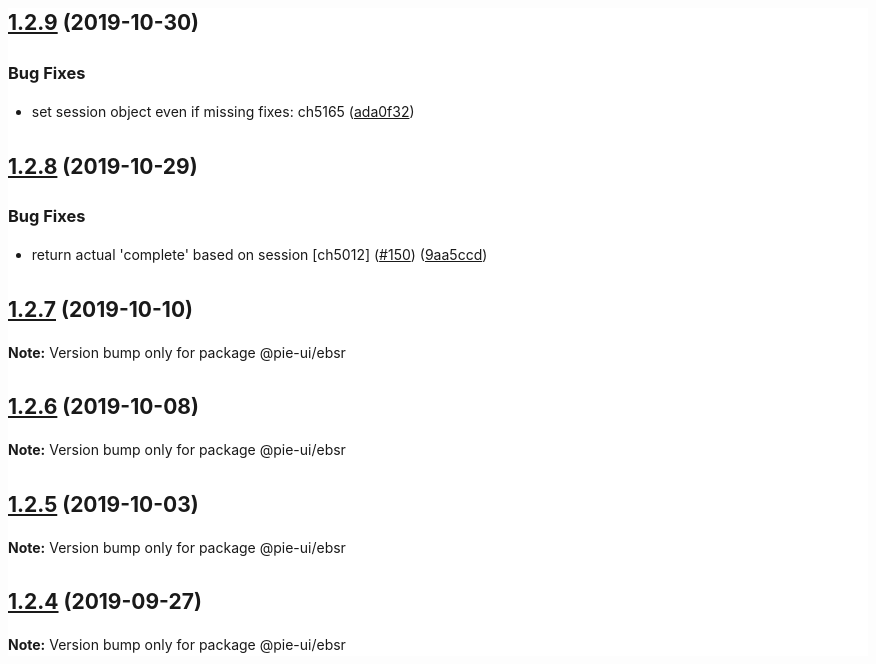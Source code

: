 


## [1.2.9](https://github.com/pie-framework/pie-elements/compare/@pie-ui/ebsr@1.2.8...@pie-ui/ebsr@1.2.9) (2019-10-30)


### Bug Fixes

* set session object even if missing fixes: ch5165 ([ada0f32](https://github.com/pie-framework/pie-elements/commit/ada0f32))





## [1.2.8](https://github.com/pie-framework/pie-elements/compare/@pie-ui/ebsr@1.2.7...@pie-ui/ebsr@1.2.8) (2019-10-29)


### Bug Fixes

* return actual 'complete' based on session [ch5012] ([#150](https://github.com/pie-framework/pie-elements/issues/150)) ([9aa5ccd](https://github.com/pie-framework/pie-elements/commit/9aa5ccd))





## [1.2.7](https://github.com/pie-framework/pie-elements/compare/@pie-ui/ebsr@1.2.6...@pie-ui/ebsr@1.2.7) (2019-10-10)

**Note:** Version bump only for package @pie-ui/ebsr





## [1.2.6](https://github.com/pie-framework/pie-elements/compare/@pie-ui/ebsr@1.2.5...@pie-ui/ebsr@1.2.6) (2019-10-08)

**Note:** Version bump only for package @pie-ui/ebsr





## [1.2.5](https://github.com/pie-framework/pie-elements/compare/@pie-ui/ebsr@1.2.4...@pie-ui/ebsr@1.2.5) (2019-10-03)

**Note:** Version bump only for package @pie-ui/ebsr





## [1.2.4](https://github.com/pie-framework/pie-elements/compare/@pie-ui/ebsr@1.2.3...@pie-ui/ebsr@1.2.4) (2019-09-27)

**Note:** Version bump only for package @pie-ui/ebsr
